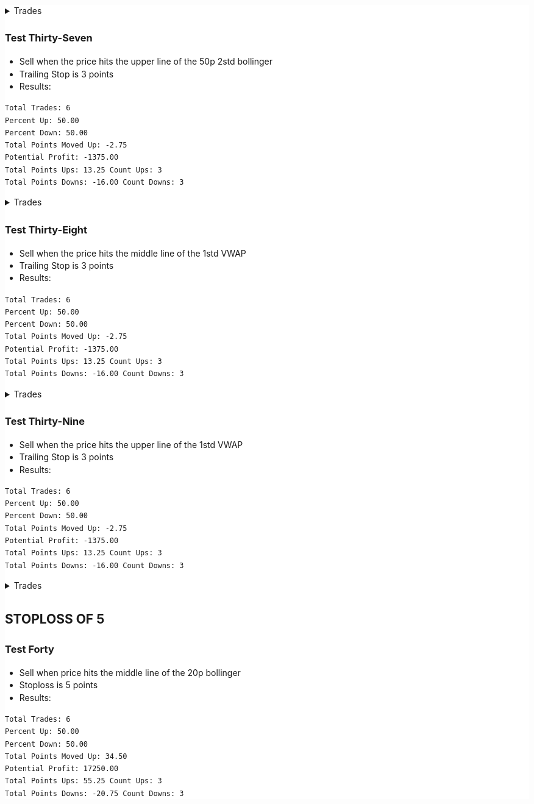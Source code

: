 <details><summary>Trades</summary></details>

### Test Thirty-Seven
* Sell when the price hits the upper line of the 50p 2std bollinger
* Trailing Stop is 3 points
* Results:
```
Total Trades: 6
Percent Up: 50.00
Percent Down: 50.00
Total Points Moved Up: -2.75
Potential Profit: -1375.00
Total Points Ups: 13.25 Count Ups: 3
Total Points Downs: -16.00 Count Downs: 3
```

<details><summary>Trades</summary></details>

### Test Thirty-Eight
* Sell when the price hits the middle line of the 1std VWAP
* Trailing Stop is 3 points
* Results:
```
Total Trades: 6
Percent Up: 50.00
Percent Down: 50.00
Total Points Moved Up: -2.75
Potential Profit: -1375.00
Total Points Ups: 13.25 Count Ups: 3
Total Points Downs: -16.00 Count Downs: 3
```

<details><summary>Trades</summary></details>

### Test Thirty-Nine
* Sell when the price hits the upper line of the 1std VWAP
* Trailing Stop is 3 points
* Results:
```
Total Trades: 6
Percent Up: 50.00
Percent Down: 50.00
Total Points Moved Up: -2.75
Potential Profit: -1375.00
Total Points Ups: 13.25 Count Ups: 3
Total Points Downs: -16.00 Count Downs: 3
```

<details><summary>Trades</summary></details>

## STOPLOSS OF 5

### Test Forty
* Sell when price hits the middle line of the 20p bollinger
* Stoploss is 5 points
* Results:
```
Total Trades: 6
Percent Up: 50.00
Percent Down: 50.00
Total Points Moved Up: 34.50
Potential Profit: 17250.00
Total Points Ups: 55.25 Count Ups: 3
Total Points Downs: -20.75 Count Downs: 3
```